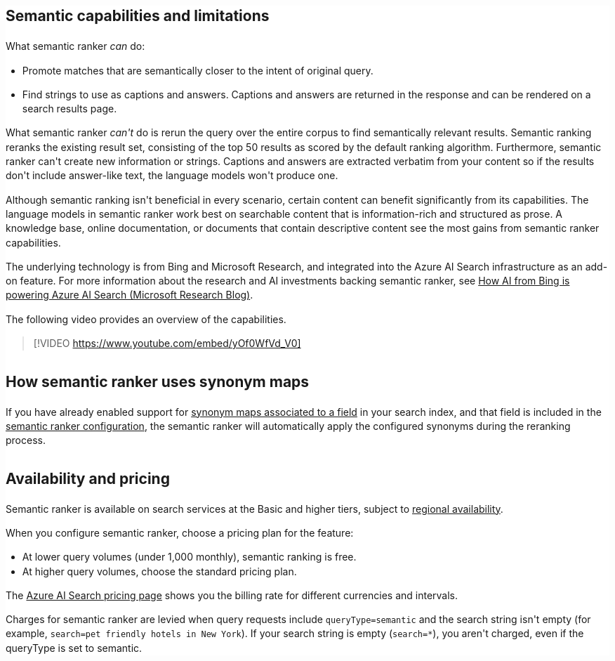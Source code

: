 ## Semantic capabilities and limitations

What semantic ranker *can* do:

* Promote matches that are semantically closer to the intent of original query.

* Find strings to use as captions and answers. Captions and answers are returned in the response and can be rendered on a search results page.

What semantic ranker *can't* do is rerun the query over the entire corpus to find semantically relevant results. Semantic ranking reranks the existing result set, consisting of the top 50 results as scored by the default ranking algorithm. Furthermore, semantic ranker can't create new information or strings. Captions and answers are extracted verbatim from your content so if the results don't include answer-like text, the language models won't produce one.

Although semantic ranking isn't beneficial in every scenario, certain content can benefit significantly from its capabilities. The language models in semantic ranker work best on searchable content that is information-rich and structured as prose. A knowledge base, online documentation, or documents that contain descriptive content see the most gains from semantic ranker capabilities.

The underlying technology is from Bing and Microsoft Research, and integrated into the Azure AI Search infrastructure as an add-on feature. For more information about the research and AI investments backing semantic ranker, see [How AI from Bing is powering Azure AI Search (Microsoft Research Blog)](https://www.microsoft.com/research/blog/the-science-behind-semantic-search-how-ai-from-bing-is-powering-azure-cognitive-search/).

The following video provides an overview of the capabilities.

> [!VIDEO https://www.youtube.com/embed/yOf0WfVd_V0]


## How semantic ranker uses synonym maps

If you have already enabled support for [synonym maps associated to a field](search-synonyms.md#assign-synonyms-to-fields) in your search index, and that field is included in the [semantic ranker configuration](semantic-how-to-configure.md), the semantic ranker will automatically apply the configured synonyms during the reranking process.


## Availability and pricing

Semantic ranker is available on search services at the Basic and higher tiers, subject to [regional availability](search-region-support.md).

When you configure semantic ranker, choose a pricing plan for the feature:

* At lower query volumes (under 1,000 monthly), semantic ranking is free.
* At higher query volumes, choose the standard pricing plan.

The [Azure AI Search pricing page](https://azure.microsoft.com/pricing/details/search/) shows you the billing rate for different currencies and intervals.

Charges for semantic ranker are levied when query requests include `queryType=semantic` and the search string isn't empty (for example, `search=pet friendly hotels in New York`). If your search string is empty (`search=*`), you aren't charged, even if the queryType is set to semantic.
